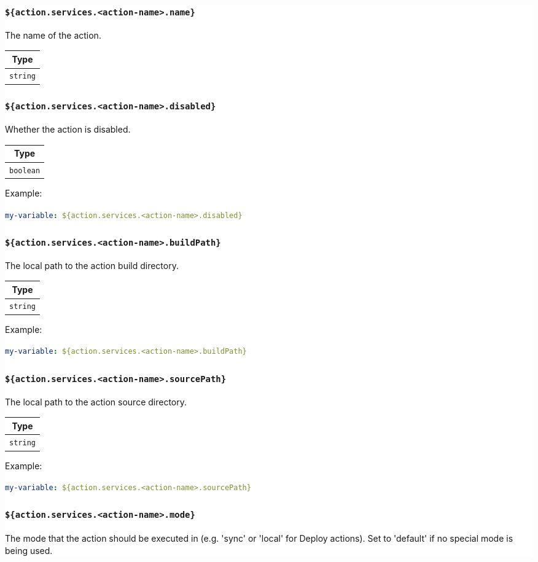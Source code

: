 ### `${action.services.<action-name>.name}`

The name of the action.

| Type     |
| -------- |
| `string` |

### `${action.services.<action-name>.disabled}`

Whether the action is disabled.

| Type      |
| --------- |
| `boolean` |

Example:

```yaml
my-variable: ${action.services.<action-name>.disabled}
```

### `${action.services.<action-name>.buildPath}`

The local path to the action build directory.

| Type     |
| -------- |
| `string` |

Example:

```yaml
my-variable: ${action.services.<action-name>.buildPath}
```

### `${action.services.<action-name>.sourcePath}`

The local path to the action source directory.

| Type     |
| -------- |
| `string` |

Example:

```yaml
my-variable: ${action.services.<action-name>.sourcePath}
```

### `${action.services.<action-name>.mode}`

The mode that the action should be executed in (e.g. 'sync' or 'local' for Deploy actions). Set to 'default' if no special mode is being used.
